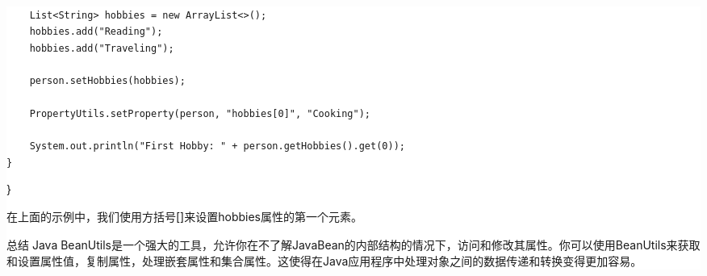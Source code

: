         List<String> hobbies = new ArrayList<>();
        hobbies.add("Reading");
        hobbies.add("Traveling");

        person.setHobbies(hobbies);

        PropertyUtils.setProperty(person, "hobbies[0]", "Cooking");

        System.out.println("First Hobby: " + person.getHobbies().get(0));
    }
}

在上面的示例中，我们使用方括号[]来设置hobbies属性的第一个元素。

总结
Java BeanUtils是一个强大的工具，允许你在不了解JavaBean的内部结构的情况下，访问和修改其属性。你可以使用BeanUtils来获取和设置属性值，复制属性，处理嵌套属性和集合属性。这使得在Java应用程序中处理对象之间的数据传递和转换变得更加容易。
